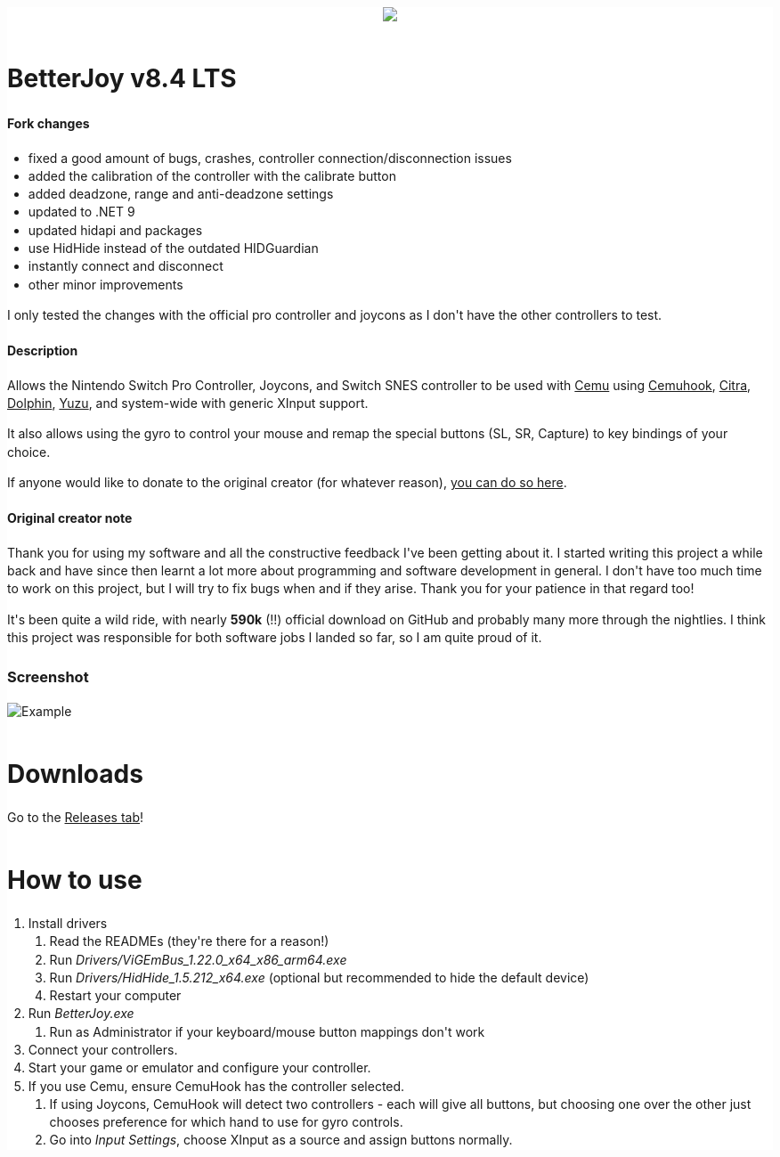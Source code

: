 <p align="center">
  <img src="title.png">
</p>

# BetterJoy v8.4 LTS
#### Fork changes
 - fixed a good amount of bugs, crashes, controller connection/disconnection issues
 - added the calibration of the controller with the calibrate button
 - added deadzone, range and anti-deadzone settings
 - updated to .NET 9
 - updated hidapi and packages
 - use HidHide instead of the outdated HIDGuardian
 - instantly connect and disconnect
 - other minor improvements

I only tested the changes with the official pro controller and joycons as I don't have the other controllers to test.

#### Description

Allows the Nintendo Switch Pro Controller, Joycons, and Switch SNES controller to be used with [Cemu](http://cemu.info/) using [Cemuhook](https://sshnuke.net/cemuhook/), [Citra](https://citra-emu.org/), [Dolphin](https://dolphin-emu.org/), [Yuzu](https://yuzu-emu.org/), and system-wide with generic XInput support.

It also allows using the gyro to control your mouse and remap the special buttons (SL, SR, Capture) to key bindings of your choice.

If anyone would like to donate to the original creator (for whatever reason), [you can do so here](https://www.paypal.me/DavidKhachaturov/5).

#### Original creator note
Thank you for using my software and all the constructive feedback I've been getting about it. I started writing this project a while back and have since then learnt a lot more about programming and software development in general. I don't have too much time to work on this project, but I will try to fix bugs when and if they arise. Thank you for your patience in that regard too!

It's been quite a wild ride, with nearly **590k** (!!) official download on GitHub and probably many more through the nightlies. I think this project was responsible for both software jobs I landed so far, so I am quite proud of it.

### Screenshot
![Example](https://github.com/d3xMachina/BetterJoy/assets/16732772/2cb06404-5484-480b-a733-2db72fdf043d)

# Downloads
Go to the [Releases tab](https://github.com/d3xMachina/BetterJoy/releases/)!

# How to use
1. Install drivers
    1. Read the READMEs (they're there for a reason!)
    2. Run *Drivers/ViGEmBus_1.22.0_x64_x86_arm64.exe*
    3. Run *Drivers/HidHide_1.5.212_x64.exe* (optional but recommended to hide the default device)
    4. Restart your computer
2. Run *BetterJoy.exe*
    1. Run as Administrator if your keyboard/mouse button mappings don't work
3. Connect your controllers.
4. Start your game or emulator and configure your controller.
5. If you use Cemu, ensure CemuHook has the controller selected.
    1. If using Joycons, CemuHook will detect two controllers - each will give all buttons, but choosing one over the other just chooses preference for which hand to use for gyro controls.
    2. Go into *Input Settings*, choose XInput as a source and assign buttons normally.